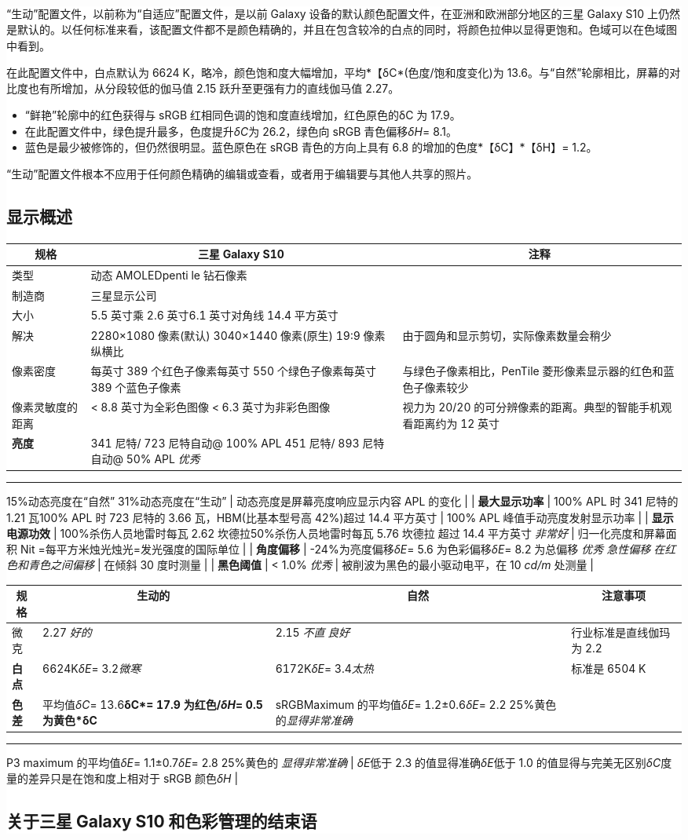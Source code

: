 “生动”配置文件，以前称为“自适应”配置文件，是以前 Galaxy 设备的默认颜色配置文件，在亚洲和欧洲部分地区的三星 Galaxy S10 上仍然是默认的。以任何标准来看，该配置文件都不是颜色精确的，并且在包含较冷的白点的同时，将颜色拉伸以显得更饱和。色域可以在色域图中看到。

在此配置文件中，白点默认为 6624 K，略冷，颜色饱和度大幅增加，平均*【δC*(色度/饱和度变化)为 13.6。与“自然”轮廓相比，屏幕的对比度也有所增加，从分段较低的伽马值 2.15 跃升至更强有力的直线伽马值 2.27。

*   “鲜艳”轮廓中的红色获得与 sRGB 红相同色调的饱和度直线增加，红色原色的δC 为 17.9。
*   在此配置文件中，绿色提升最多，色度提升*δC*为 26.2，绿色向 sRGB 青色偏移*δH*= 8.1。
*   蓝色是最少被修饰的，但仍然很明显。蓝色原色在 sRGB 青色的方向上具有 6.8 的增加的色度*【δC】*【δH】= 1.2。

“生动”配置文件根本不应用于任何颜色精确的编辑或查看，或者用于编辑要与其他人共享的照片。

## **显示概述**

| 规格 | 三星 Galaxy S10 | 注释 |
| --- | --- | --- |
| 类型 | 动态 AMOLEDpenti le 钻石像素 |  |
| 制造商 | 三星显示公司 |  |
| 大小 | 5.5 英寸乘 2.6 英寸6.1 英寸对角线 14.4 平方英寸 |  |
| 解决 | 2280×1080 像素(默认) 3040×1440 像素(原生) 19:9 像素纵横比 | 由于圆角和显示剪切，实际像素数量会稍少 |
| 像素密度 | 每英寸 389 个红色子像素每英寸 550 个绿色子像素每英寸 389 个蓝色子像素 | 与绿色子像素相比，PenTile 菱形像素显示器的红色和蓝色子像素较少 |
| 像素灵敏度的距离 | < 8.8 英寸为全彩色图像 < 6.3 英寸为非彩色图像 | 视力为 20/20 的可分辨像素的距离。典型的智能手机观看距离约为 12 英寸 |
| **亮度** | 341 尼特/ 723 尼特自动@ 100% APL 451 尼特/ 893 尼特自动@ 50% APL *优秀*

* * *

15%动态亮度在“自然” 31%动态亮度在“生动” | 动态亮度是屏幕亮度响应显示内容 APL 的变化 |
| **最大显示功率** | 100% APL 时 341 尼特的 1.21 瓦100% APL 时 723 尼特的 3.66 瓦，HBM(比基本型号高 42%)超过 14.4 平方英寸 | 100% APL 峰值手动亮度发射显示功率 |
| **显示电源功效** | 100%杀伤人员地雷时每瓦 2.62 坎德拉50%杀伤人员地雷时每瓦 5.76 坎德拉 超过 14.4 平方英寸 *非常好* | 归一化亮度和屏幕面积 Nit =每平方米烛光烛光=发光强度的国际单位 |
| **角度偏移** | -24%为亮度偏移*δE*= 5.6 为色彩偏移*δE*= 8.2 为总偏移 *优秀* *急性偏移* *在红色和青色之间偏移* | 在倾斜 30 度时测量 |
| **黑色阈值** | < 1.0% *优秀* | 被削波为黑色的最小驱动电平，在 10 *cd/m* 处测量 |

| 规格 | 生动的 | 自然 | 注意事项 |
| --- | --- | --- | --- |
| 微克 | 2.27 *好的* | 2.15 *不直* *良好* | 行业标准是直线伽玛为 2.2 |
| **白点** | 6624K*δE*= 3.2*微寒* | 6172K*δE*= 3.4*太热* | 标准是 6504 K |
| **色差** | 平均值*δC*= 13.6**δC*= 17.9 为红色/*δH*= 0.5 为黄色*δC** | sRGBMaximum 的平均值*δE*= 1.2±0.6*δE*= 2.2 25%黄色的*显得非常准确*

* * *

P3 maximum 的平均值*δE*= 1.1±0.7*δE*= 2.8 25%黄色的 *显得非常准确* | *δE*低于 2.3 的值显得准确*δE*低于 1.0 的值显得与完美无区别*δC*度量的差异只是在饱和度上相对于 sRGB 颜色*δH* |

## **关于三星 Galaxy S10 和色彩管理的结束语**
